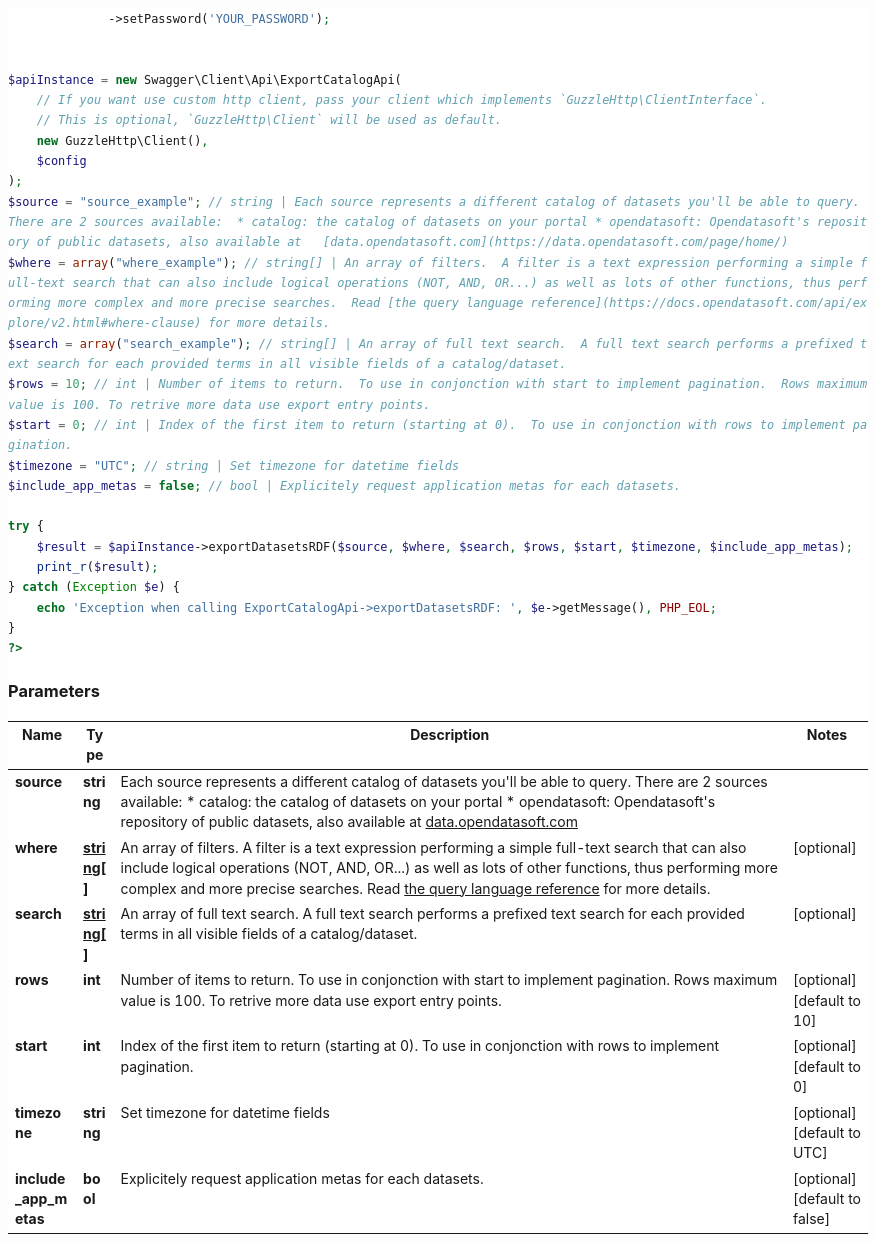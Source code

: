 ```php
              ->setPassword('YOUR_PASSWORD');


$apiInstance = new Swagger\Client\Api\ExportCatalogApi(
    // If you want use custom http client, pass your client which implements `GuzzleHttp\ClientInterface`.
    // This is optional, `GuzzleHttp\Client` will be used as default.
    new GuzzleHttp\Client(),
    $config
);
$source = "source_example"; // string | Each source represents a different catalog of datasets you'll be able to query.  There are 2 sources available:  * catalog: the catalog of datasets on your portal * opendatasoft: Opendatasoft's repository of public datasets, also available at   [data.opendatasoft.com](https://data.opendatasoft.com/page/home/)
$where = array("where_example"); // string[] | An array of filters.  A filter is a text expression performing a simple full-text search that can also include logical operations (NOT, AND, OR...) as well as lots of other functions, thus performing more complex and more precise searches.  Read [the query language reference](https://docs.opendatasoft.com/api/explore/v2.html#where-clause) for more details.
$search = array("search_example"); // string[] | An array of full text search.  A full text search performs a prefixed text search for each provided terms in all visible fields of a catalog/dataset.
$rows = 10; // int | Number of items to return.  To use in conjonction with start to implement pagination.  Rows maximum value is 100. To retrive more data use export entry points.
$start = 0; // int | Index of the first item to return (starting at 0).  To use in conjonction with rows to implement pagination.
$timezone = "UTC"; // string | Set timezone for datetime fields
$include_app_metas = false; // bool | Explicitely request application metas for each datasets.

try {
    $result = $apiInstance->exportDatasetsRDF($source, $where, $search, $rows, $start, $timezone, $include_app_metas);
    print_r($result);
} catch (Exception $e) {
    echo 'Exception when calling ExportCatalogApi->exportDatasetsRDF: ', $e->getMessage(), PHP_EOL;
}
?>
```

### Parameters

Name | Type | Description  | Notes
------------- | ------------- | ------------- | -------------
 **source** | **string**| Each source represents a different catalog of datasets you&#39;ll be able to query.  There are 2 sources available:  * catalog: the catalog of datasets on your portal * opendatasoft: Opendatasoft&#39;s repository of public datasets, also available at   [data.opendatasoft.com](https://data.opendatasoft.com/page/home/) |
 **where** | [**string[]**](../Model/string.md)| An array of filters.  A filter is a text expression performing a simple full-text search that can also include logical operations (NOT, AND, OR...) as well as lots of other functions, thus performing more complex and more precise searches.  Read [the query language reference](https://docs.opendatasoft.com/api/explore/v2.html#where-clause) for more details. | [optional]
 **search** | [**string[]**](../Model/string.md)| An array of full text search.  A full text search performs a prefixed text search for each provided terms in all visible fields of a catalog/dataset. | [optional]
 **rows** | **int**| Number of items to return.  To use in conjonction with start to implement pagination.  Rows maximum value is 100. To retrive more data use export entry points. | [optional] [default to 10]
 **start** | **int**| Index of the first item to return (starting at 0).  To use in conjonction with rows to implement pagination. | [optional] [default to 0]
 **timezone** | **string**| Set timezone for datetime fields | [optional] [default to UTC]
 **include_app_metas** | **bool**| Explicitely request application metas for each datasets. | [optional] [default to false]
